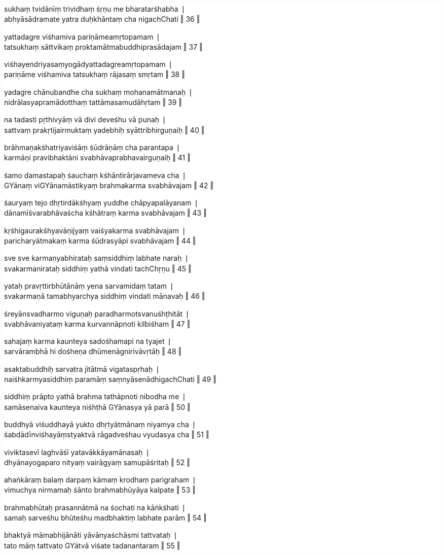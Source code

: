 sukhaṃ tvidānīṃ trividhaṃ śṛṇu me bharatarśhabha ❘  
abhyāsādramate yatra duḥkhāntaṃ cha nigachChati ‖ 36 ‖  

yattadagre viśhamiva pariṇāmeamṛtopamam ❘  
tatsukhaṃ sāttvikaṃ proktamātmabuddhiprasādajam ‖ 37 ‖  

viśhayendriyasaṃyogādyattadagreamṛtopamam ❘  
pariṇāme viśhamiva tatsukhaṃ rājasaṃ smṛtam ‖ 38 ‖  

yadagre chānubandhe cha sukhaṃ mohanamātmanaḥ ❘  
nidrālasyapramādotthaṃ tattāmasamudāhṛtam ‖ 39 ‖  

na tadasti pṛthivyāṃ vā divi deveśhu vā punaḥ ❘  
sattvaṃ prakṛtijairmuktaṃ yadebhiḥ syāttribhirguṇaiḥ ‖ 40 ‖  

brāhmaṇakśhatriyaviśāṃ śūdrāṇāṃ cha parantapa ❘  
karmāṇi pravibhaktāni svabhāvaprabhavairguṇaiḥ ‖ 41 ‖  

śamo damastapaḥ śauchaṃ kśhāntirārjavameva cha ❘  
GYānaṃ viGYānamāstikyaṃ brahmakarma svabhāvajam ‖ 42 ‖  

śauryaṃ tejo dhṛtirdākśhyaṃ yuddhe chāpyapalāyanam ❘  
dānamīśvarabhāvaścha kśhātraṃ karma svabhāvajam ‖ 43 ‖  

kṛśhigaurakśhyavāṇijyaṃ vaiśyakarma svabhāvajam ❘  
paricharyātmakaṃ karma śūdrasyāpi svabhāvajam ‖ 44 ‖  

sve sve karmaṇyabhirataḥ saṃsiddhiṃ labhate naraḥ ❘  
svakarmanirataḥ siddhiṃ yathā vindati tachChṛṇu ‖ 45 ‖  

yataḥ pravṛttirbhūtānāṃ yena sarvamidaṃ tatam ❘  
svakarmaṇā tamabhyarchya siddhiṃ vindati mānavaḥ ‖ 46 ‖  

śreyānsvadharmo viguṇaḥ paradharmotsvanuśhṭhitāt ❘  
svabhāvaniyataṃ karma kurvannāpnoti kilbiśham ‖ 47 ‖  

sahajaṃ karma kaunteya sadośhamapi na tyajet ❘  
sarvārambhā hi dośheṇa dhūmenāgnirivāvṛtāḥ ‖ 48 ‖  

asaktabuddhiḥ sarvatra jitātmā vigataspṛhaḥ ❘  
naiśhkarmyasiddhiṃ paramāṃ saṃnyāsenādhigachChati ‖ 49 ‖  

siddhiṃ prāpto yathā brahma tathāpnoti nibodha me ❘  
samāsenaiva kaunteya niśhṭhā GYānasya yā parā ‖ 50 ‖  

buddhyā viśuddhayā yukto dhṛtyātmānaṃ niyamya cha ❘  
śabdādīnviśhayāṃstyaktvā rāgadveśhau vyudasya cha ‖ 51 ‖  

viviktasevī laghvāśī yatavākkāyamānasaḥ ❘  
dhyānayogaparo nityaṃ vairāgyaṃ samupāśritaḥ ‖ 52 ‖  

ahaṅkāraṃ balaṃ darpaṃ kāmaṃ krodhaṃ parigraham ❘  
vimuchya nirmamaḥ śānto brahmabhūyāya kalpate ‖ 53 ‖  

brahmabhūtaḥ prasannātmā na śochati na kāṅkśhati ❘  
samaḥ sarveśhu bhūteśhu madbhaktiṃ labhate parām ‖ 54 ‖  

bhaktyā māmabhijānāti yāvānyaśchāsmi tattvataḥ ❘  
tato māṃ tattvato GYātvā viśate tadanantaram ‖ 55 ‖  
